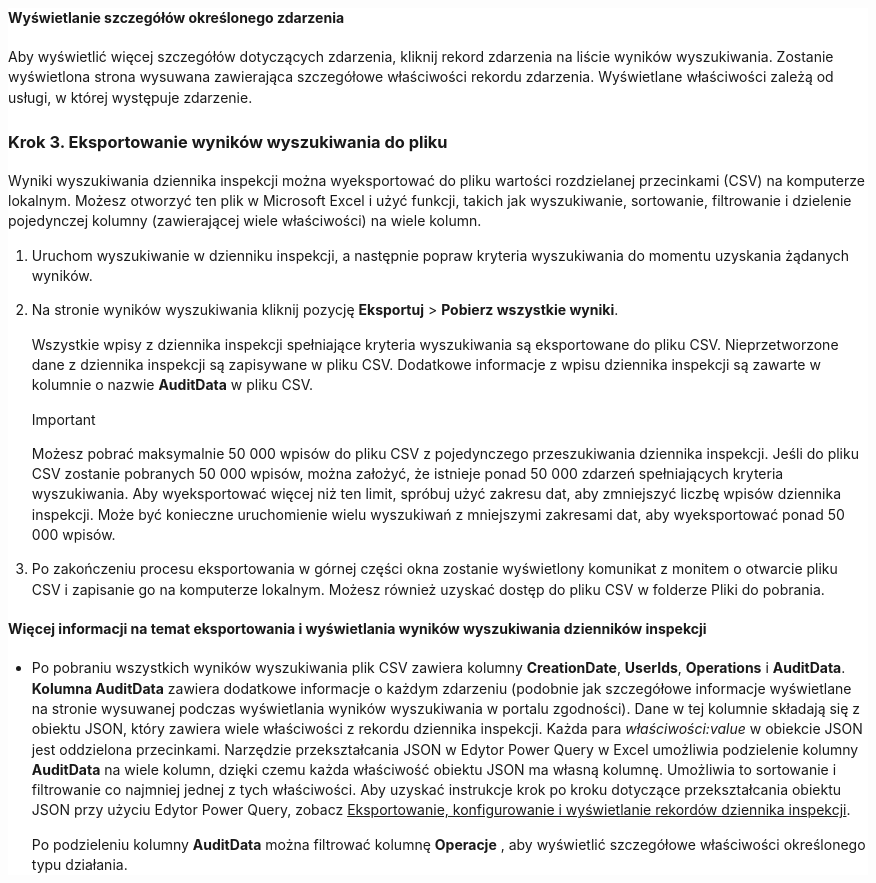 #### <a name="view-the-details-for-a-specific-event"></a>Wyświetlanie szczegółów określonego zdarzenia

Aby wyświetlić więcej szczegółów dotyczących zdarzenia, kliknij rekord zdarzenia na liście wyników wyszukiwania. Zostanie wyświetlona strona wysuwana zawierająca szczegółowe właściwości rekordu zdarzenia. Wyświetlane właściwości zależą od usługi, w której występuje zdarzenie. 

### <a name="step-3-export-the-search-results-to-a-file"></a>Krok 3. Eksportowanie wyników wyszukiwania do pliku

Wyniki wyszukiwania dziennika inspekcji można wyeksportować do pliku wartości rozdzielanej przecinkami (CSV) na komputerze lokalnym. Możesz otworzyć ten plik w Microsoft Excel i użyć funkcji, takich jak wyszukiwanie, sortowanie, filtrowanie i dzielenie pojedynczej kolumny (zawierającej wiele właściwości) na wiele kolumn.

1. Uruchom wyszukiwanie w dzienniku inspekcji, a następnie popraw kryteria wyszukiwania do momentu uzyskania żądanych wyników.

2. Na stronie wyników wyszukiwania kliknij pozycję **Eksportuj** > **Pobierz wszystkie wyniki**.

   Wszystkie wpisy z dziennika inspekcji spełniające kryteria wyszukiwania są eksportowane do pliku CSV. Nieprzetworzone dane z dziennika inspekcji są zapisywane w pliku CSV. Dodatkowe informacje z wpisu dziennika inspekcji są zawarte w kolumnie o nazwie **AuditData** w pliku CSV.

     > [!IMPORTANT]
     > Możesz pobrać maksymalnie 50 000 wpisów do pliku CSV z pojedynczego przeszukiwania dziennika inspekcji. Jeśli do pliku CSV zostanie pobranych 50 000 wpisów, można założyć, że istnieje ponad 50 000 zdarzeń spełniających kryteria wyszukiwania. Aby wyeksportować więcej niż ten limit, spróbuj użyć zakresu dat, aby zmniejszyć liczbę wpisów dziennika inspekcji. Może być konieczne uruchomienie wielu wyszukiwań z mniejszymi zakresami dat, aby wyeksportować ponad 50 000 wpisów.

3. Po zakończeniu procesu eksportowania w górnej części okna zostanie wyświetlony komunikat z monitem o otwarcie pliku CSV i zapisanie go na komputerze lokalnym. Możesz również uzyskać dostęp do pliku CSV w folderze Pliki do pobrania.

#### <a name="more-information-about-exporting-and-viewing-audit-log-search-results"></a>Więcej informacji na temat eksportowania i wyświetlania wyników wyszukiwania dzienników inspekcji

- Po pobraniu wszystkich wyników wyszukiwania plik CSV zawiera kolumny **CreationDate**, **UserIds**, **Operations** i **AuditData**. **Kolumna AuditData** zawiera dodatkowe informacje o każdym zdarzeniu (podobnie jak szczegółowe informacje wyświetlane na stronie wysuwanej podczas wyświetlania wyników wyszukiwania w portalu zgodności). Dane w tej kolumnie składają się z obiektu JSON, który zawiera wiele właściwości z rekordu dziennika inspekcji. Każda para *właściwości:value* w obiekcie JSON jest oddzielona przecinkami. Narzędzie przekształcania JSON w Edytor Power Query w Excel umożliwia podzielenie kolumny **AuditData** na wiele kolumn, dzięki czemu każda właściwość obiektu JSON ma własną kolumnę. Umożliwia to sortowanie i filtrowanie co najmniej jednej z tych właściwości. Aby uzyskać instrukcje krok po kroku dotyczące przekształcania obiektu JSON przy użyciu Edytor Power Query, zobacz [Eksportowanie, konfigurowanie i wyświetlanie rekordów dziennika inspekcji](export-view-audit-log-records.md).

  Po podzieleniu kolumny **AuditData** można filtrować kolumnę **Operacje** , aby wyświetlić szczegółowe właściwości określonego typu działania.
